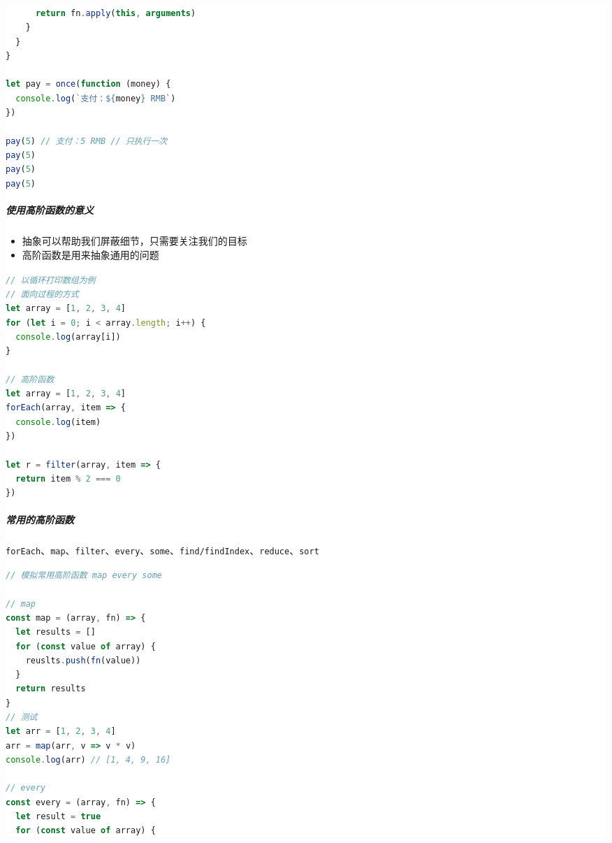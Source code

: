 ```javascript
      return fn.apply(this, arguments)
    }
  }
}

let pay = once(function (money) {
  console.log(`支付：${money} RMB`)
})

pay(5) // 支付：5 RMB // 只执行一次
pay(5)
pay(5)
pay(5)
```



##### 使用高阶函数的意义

- 抽象可以帮助我们屏蔽细节，只需要关注我们的目标
- 高阶函数是用来抽象通用的问题

```javascript
// 以循环打印数组为例
// 面向过程的方式
let array = [1, 2, 3, 4]
for (let i = 0; i < array.length; i++) {
  console.log(array[i])
}

// 高阶函数
let array = [1, 2, 3, 4]
forEach(array, item => {
  console.log(item)
})

let r = filter(array, item => {
  return item % 2 === 0
})
```



##### 常用的高阶函数

`forEach`、`map`、`filter`、`every`、`some`、`find/findIndex`、`reduce`、`sort`

```javascript
// 模拟常用高阶函数 map every some

// map
const map = (array, fn) => {
  let results = []
  for (const value of array) {
    reuslts.push(fn(value))
  }
  return results
}
// 测试
let arr = [1, 2, 3, 4]
arr = map(arr, v => v * v)
console.log(arr) // [1, 4, 9, 16]

// every
const every = (array, fn) => {
  let result = true
  for (const value of array) {
```